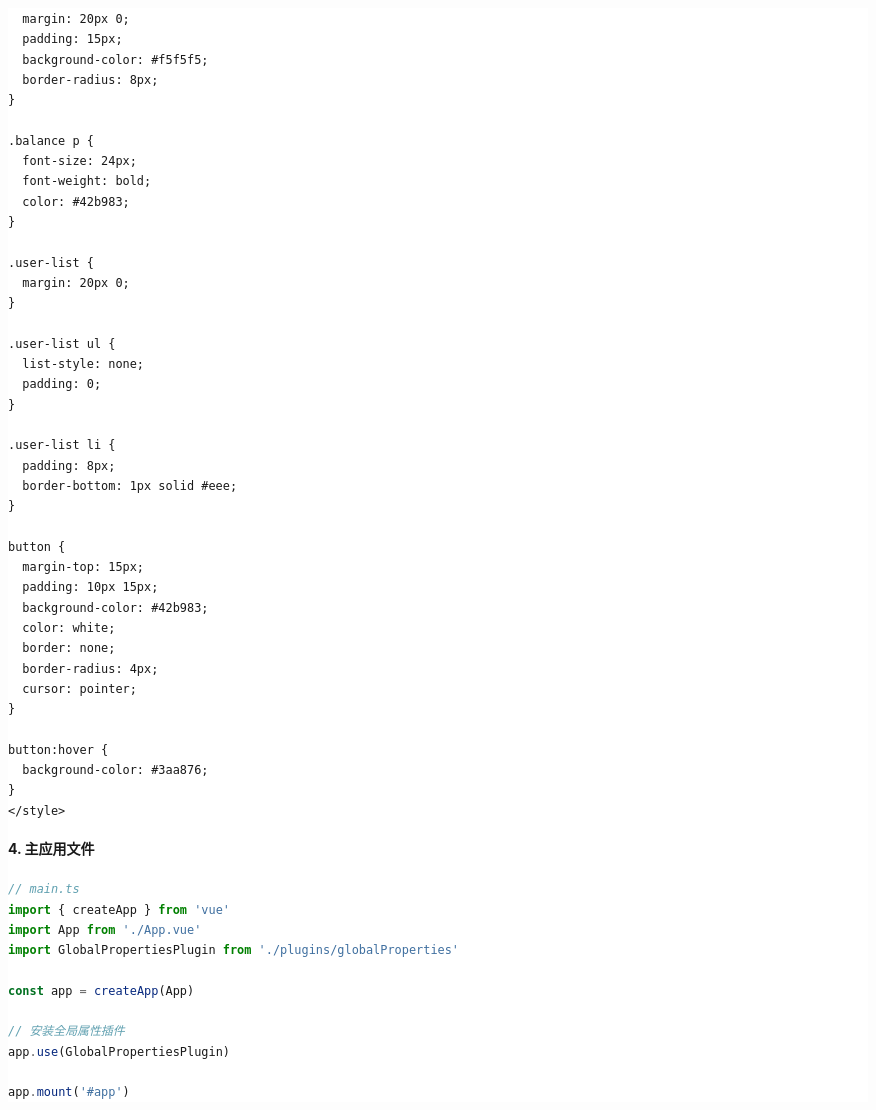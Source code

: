 ```vue
  margin: 20px 0;
  padding: 15px;
  background-color: #f5f5f5;
  border-radius: 8px;
}

.balance p {
  font-size: 24px;
  font-weight: bold;
  color: #42b983;
}

.user-list {
  margin: 20px 0;
}

.user-list ul {
  list-style: none;
  padding: 0;
}

.user-list li {
  padding: 8px;
  border-bottom: 1px solid #eee;
}

button {
  margin-top: 15px;
  padding: 10px 15px;
  background-color: #42b983;
  color: white;
  border: none;
  border-radius: 4px;
  cursor: pointer;
}

button:hover {
  background-color: #3aa876;
}
</style>
```

#### 4. 主应用文件

```typescript
// main.ts
import { createApp } from 'vue'
import App from './App.vue'
import GlobalPropertiesPlugin from './plugins/globalProperties'

const app = createApp(App)

// 安装全局属性插件
app.use(GlobalPropertiesPlugin)

app.mount('#app')
```
